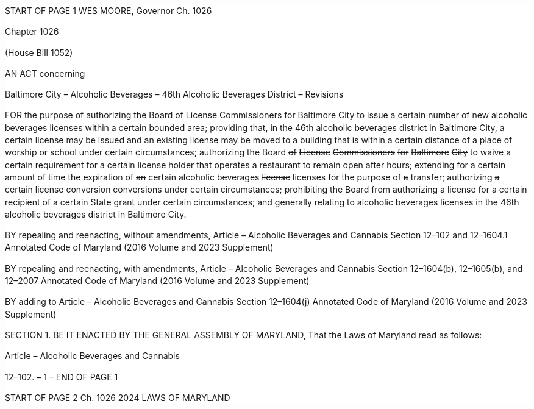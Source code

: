 START OF PAGE 1
WES MOORE, Governor Ch. 1026

Chapter 1026

(House Bill 1052)

AN ACT concerning

Baltimore City – Alcoholic Beverages – 46th Alcoholic Beverages District –
Revisions

FOR the purpose of authorizing the Board of License Commissioners for Baltimore City to
issue a certain number of new alcoholic beverages licenses within a certain bounded
area; providing that, in the 46th alcoholic beverages district in Baltimore City, a
certain license may be issued and an existing license may be moved to a building
that is within a certain distance of a place of worship or school under certain
circumstances; authorizing the Board ~~of~~ ~~License~~ ~~Commissioners~~ ~~for~~ ~~Baltimore~~ ~~City~~
to waive a certain requirement for a certain license holder that operates a restaurant
to remain open after hours; extending for a certain amount of time the expiration of
~~an~~ certain alcoholic beverages ~~license~~ licenses for the purpose of ~~a~~ transfer;
authorizing ~~a~~ certain license ~~conversion~~ conversions under certain circumstances;
prohibiting the Board from authorizing a license for a certain recipient of a certain
State grant under certain circumstances; and generally relating to alcoholic
beverages licenses in the 46th alcoholic beverages district in Baltimore City.

BY repealing and reenacting, without amendments,
Article – Alcoholic Beverages and Cannabis
Section 12–102 and 12–1604.1
Annotated Code of Maryland
(2016 Volume and 2023 Supplement)

BY repealing and reenacting, with amendments,
Article – Alcoholic Beverages and Cannabis
Section 12–1604(b), 12–1605(b), and 12–2007
Annotated Code of Maryland
(2016 Volume and 2023 Supplement)

BY adding to
Article – Alcoholic Beverages and Cannabis
Section 12–1604(j)
Annotated Code of Maryland
(2016 Volume and 2023 Supplement)

SECTION 1. BE IT ENACTED BY THE GENERAL ASSEMBLY OF MARYLAND,
That the Laws of Maryland read as follows:

Article – Alcoholic Beverages and Cannabis

12–102.
– 1 –
END OF PAGE 1

START OF PAGE 2
Ch. 1026 2024 LAWS OF MARYLAND
